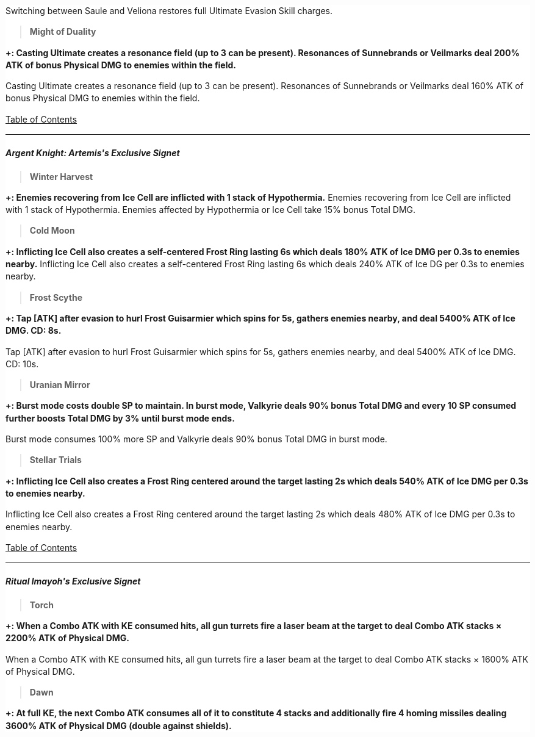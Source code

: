Switching between Saule and Veliona restores full Ultimate Evasion Skill charges.
> **Might of Duality**

**+: Casting Ultimate creates a resonance field (up to 3 can be present). Resonances of Sunnebrands or Veilmarks deal 200% ATK of bonus Physical DMG to enemies within the field.**

Casting Ultimate creates a resonance field (up to 3 can be present). Resonances of Sunnebrands or Veilmarks deal 160% ATK of bonus Physical DMG to enemies within the field.

[Table of Contents](#table-of-contents)
***
#### *Argent Knight: Artemis's Exclusive Signet*
> **Winter Harvest**

**+: Enemies recovering from Ice Cell are inflicted with 1 stack of Hypothermia.**
Enemies recovering from Ice Cell are inflicted with 1 stack of Hypothermia. Enemies affected by Hypothermia or Ice Cell take 15% bonus Total DMG.
> **Cold Moon**

**+: Inflicting Ice Cell also creates a self-centered Frost Ring lasting 6s which deals 180% ATK of Ice DMG per 0.3s to enemies nearby.**
Inflicting Ice Cell also creates a self-centered Frost Ring lasting 6s which deals 240% ATK of Ice DG per 0.3s to enemies nearby.
> **Frost Scythe**

**+: Tap \[ATK\] after evasion to hurl Frost Guisarmier which spins for 5s, gathers enemies nearby, and deal 5400% ATK of Ice DMG. CD: 8s.**

Tap \[ATK\] after evasion to hurl Frost Guisarmier which spins for 5s, gathers enemies nearby, and deal 5400% ATK of Ice DMG. CD: 10s.
> **Uranian Mirror**

**+: Burst mode costs double SP to maintain. In burst mode, Valkyrie deals 90% bonus Total DMG and every 10 SP consumed further boosts Total DMG by 3% until burst mode ends.**

Burst mode consumes 100% more SP and Valkyrie deals 90% bonus Total DMG in burst mode.
> **Stellar Trials**

**+: Inflicting Ice Cell also creates a Frost Ring centered around the target lasting 2s which deals 540% ATK of Ice DMG per 0.3s to enemies nearby.**

Inflicting Ice Cell also creates a Frost Ring centered around the target lasting 2s which deals 480% ATK of Ice DMG per 0.3s to enemies nearby.

[Table of Contents](#table-of-contents)
***
#### *Ritual lmayoh's Exclusive Signet*
> **Torch**

**+: When a Combo ATK with KE consumed hits, all gun turrets fire a laser beam at the target to deal Combo ATK stacks × 2200% ATK of Physical DMG.**

When a Combo ATK with KE consumed hits, all gun turrets fire a laser beam at the target to deal Combo ATK stacks × 1600% ATK of Physical DMG.
> **Dawn**

**+: At full KE, the next Combo ATK consumes all of it to constitute 4 stacks and additionally fire 4 homing missiles dealing 3600% ATK of Physical DMG (double against shields).**
